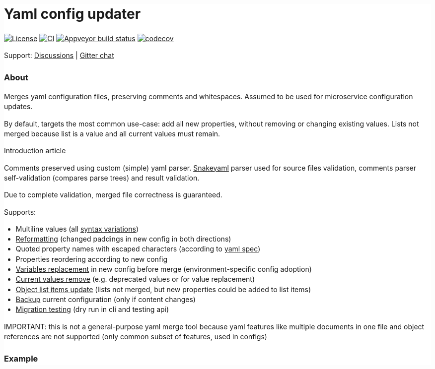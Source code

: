 # Yaml config updater
[![License](https://img.shields.io/badge/license-MIT-blue.svg?style=flat)](http://www.opensource.org/licenses/MIT)
[![CI](https://github.com/xvik/yaml-updater/actions/workflows/CI.yml/badge.svg)](https://github.com/xvik/yaml-updater/actions/workflows/CI.yml)
[![Appveyor build status](https://ci.appveyor.com/api/projects/status/github/xvik/yaml-updater?svg=true)](https://ci.appveyor.com/project/xvik/yaml-updater)
[![codecov](https://codecov.io/gh/xvik/yaml-updater/branch/master/graph/badge.svg)](https://codecov.io/gh/xvik/yaml-updater)

Support: [Discussions](https://github.com/xvik/yaml-updater/discussions) | [Gitter chat](https://gitter.im/xvik/yaml-updater)

### About

Merges yaml configuration files, preserving comments and whitespaces. Assumed to be used for microservice configuration
updates.

By default, targets the most common use-case: add all new properties, without removing or changing existing values.
Lists not merged because list is a value and all current values must remain.

[Introduction article](https://blog.vyarus.ru/yaml-confg-migration-tool)

Comments preserved using custom (simple) yaml parser. [Snakeyaml](https://bitbucket.org/asomov/snakeyaml/wiki/Documentation) 
parser used for source files validation, comments parser self-validation (compares parse trees)
and result validation.

Due to complete validation, merged file correctness is guaranteed.

Supports:

* Multiline values (all [syntax variations](https://yaml-multiline.info))
* [Reformatting](#merge-rules) (changed paddings in new config in both directions)
* Quoted property names with escaped characters (according to [yaml spec](http://yaml.org/spec/1.2-old/spec.html#id2776092))
* Properties reordering according to new config
* [Variables replacement](#variables) in new config before merge (environment-specific config adoption)
* [Current values remove](yaml-config-updater#delete-props) (e.g. deprecated values or for value replacement)
* [Object list items update](#lists-matching-logic) (lists not merged, but new properties could be added to list items)
* [Backup](yaml-config-updater#backup) current configuration (only if content changes)
* [Migration testing](yaml-config-updater#testing) (dry run in cli and testing api)

IMPORTANT: this is not a general-purpose yaml merge tool because yaml features like multiple documents in
one file and object references are not supported (only common subset of features, used in configs)

### Example
